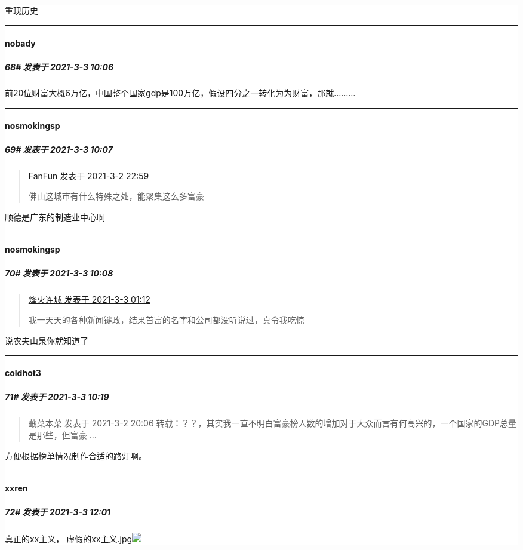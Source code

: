 
重现历史


-----

####  nobady  
##### 68#       发表于 2021-3-3 10:06


前20位财富大概6万亿，中国整个国家gdp是100万亿，假设四分之一转化为为财富，那就………


-----

####  nosmokingsp  
##### 69#       发表于 2021-3-3 10:07


<blockquote><a href="httphttps://bbs.saraba1st.com/2b/forum.php?mod=redirect&amp;goto=findpost&amp;pid=50491303&amp;ptid=1990815" target="_blank">FanFun 发表于 2021-3-2 22:59</a>

佛山这城市有什么特殊之处，能聚集这么多富豪</blockquote>
顺德是广东的制造业中心啊


-----

####  nosmokingsp  
##### 70#       发表于 2021-3-3 10:08


<blockquote><a href="httphttps://bbs.saraba1st.com/2b/forum.php?mod=redirect&amp;goto=findpost&amp;pid=50492151&amp;ptid=1990815" target="_blank">烽火连城 发表于 2021-3-3 01:12</a>

我一天天的各种新闻键政，结果首富的名字和公司都没听说过，真令我吃惊</blockquote>
说农夫山泉你就知道了


-----

####  coldhot3  
##### 71#       发表于 2021-3-3 10:19


<blockquote>蕺菜本菜 发表于 2021-3-2 20:06
转载：？？，其实我一直不明白富豪榜人数的增加对于大众而言有何高兴的，一个国家的GDP总量是那些，但富豪 ...</blockquote>
方便根据榜单情况制作合适的路灯啊。


-----

####  xxren  
##### 72#       发表于 2021-3-3 12:01


真正的xx主义，
虚假的xx主义.jpg<img src="https://static.saraba1st.com/image/smiley/face2017/047.png" referrerpolicy="no-referrer">
